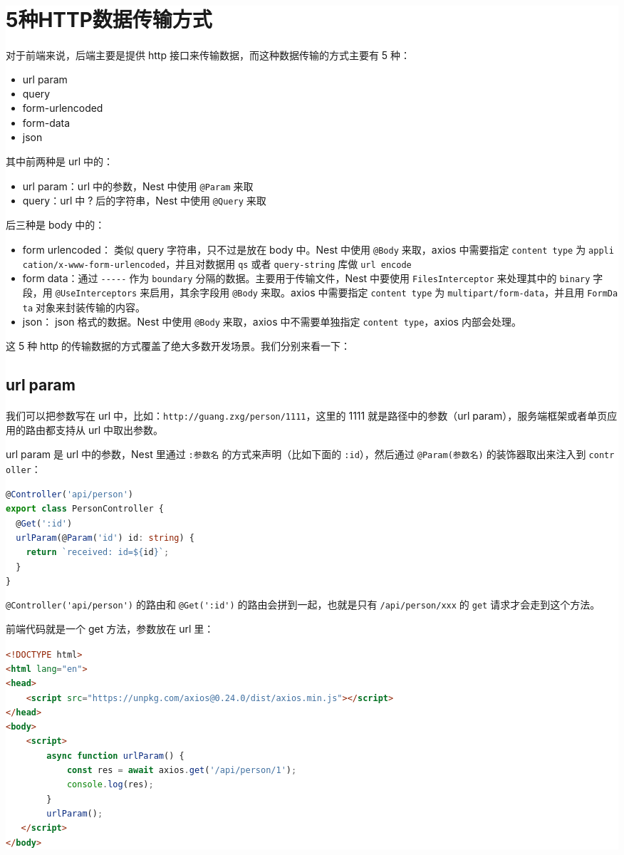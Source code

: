 # 5种HTTP数据传输方式
对于前端来说，后端主要是提供 http 接口来传输数据，而这种数据传输的方式主要有 5 种：
- url param
- query
- form-urlencoded
- form-data
- json

其中前两种是 url 中的：
- url param：url 中的参数，Nest 中使用 `@Param` 来取
- query：url 中 ? 后的字符串，Nest 中使用 `@Query` 来取

后三种是 body 中的：
- form urlencoded： 类似 query 字符串，只不过是放在 body 中。Nest 中使用 `@Body` 来取，axios 中需要指定 `content type` 为 `application/x-www-form-urlencoded`，并且对数据用 `qs` 或者 `query-string` 库做 `url encode`
- form data：通过 `-----` 作为 `boundary` 分隔的数据。主要用于传输文件，Nest 中要使用 `FilesInterceptor` 来处理其中的 `binary` 字段，用 `@UseInterceptors` 来启用，其余字段用 `@Body` 来取。axios 中需要指定 `content type` 为 `multipart/form-data`，并且用 `FormData` 对象来封装传输的内容。
- json： json 格式的数据。Nest 中使用 `@Body` 来取，axios 中不需要单独指定 `content type`，axios 内部会处理。

这 5 种 http 的传输数据的方式覆盖了绝大多数开发场景。我们分别来看一下：

## url param
我们可以把参数写在 url 中，比如：`http://guang.zxg/person/1111`，这里的 1111 就是路径中的参数（url param），服务端框架或者单页应用的路由都支持从 url 中取出参数。

url param 是 url 中的参数，Nest 里通过 `:参数名` 的方式来声明（比如下面的 `:id`），然后通过 `@Param(参数名)` 的装饰器取出来注入到 `controller`：

```ts
@Controller('api/person')
export class PersonController {
  @Get(':id')
  urlParam(@Param('id') id: string) {
    return `received: id=${id}`;
  }
}
```

`@Controller('api/person')` 的路由和 `@Get(':id')` 的路由会拼到一起，也就是只有 `/api/person/xxx` 的 `get` 请求才会走到这个方法。

前端代码就是一个 get 方法，参数放在 url 里：

```html
<!DOCTYPE html>
<html lang="en">
<head>
    <script src="https://unpkg.com/axios@0.24.0/dist/axios.min.js"></script>
</head>
<body>
    <script>
        async function urlParam() {
            const res = await axios.get('/api/person/1');
            console.log(res);            
        }
        urlParam();
   </script>
</body>
```
